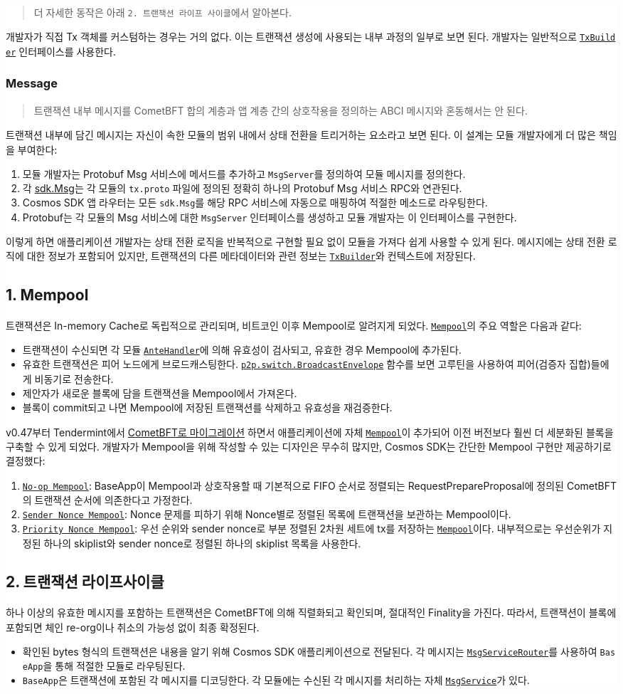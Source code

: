 > 더 자세한 동작은 아래 `2. 트랜잭션 라이프 사이클`에서 알아본다.

개발자가 직접 Tx 객체를 커스텀하는 경우는 거의 없다. 이는 트랜잭션 생성에 사용되는 내부 과정의 일부로 보면 된다. 개발자는 일반적으로 [`TxBuilder`](https://github.com/cosmos/cosmos-sdk/blob/v0.45.4/client/tx_config.go#L36-L46) 인터페이스를 사용한다.

### Message 
> 트랜잭션 내부 메시지를 CometBFT 합의 계층과 앱 계층 간의 상호작용을 정의하는 ABCI 메시지와 혼동해서는 안 된다.

트랜잭션 내부에 담긴 메시지는 자신이 속한 모듈의 범위 내에서 상태 전환을 트리거하는 요소라고 보면 된다. 이 설계는 모듈 개발자에게 더 많은 책임을 부여한다: 
1. 모듈 개발자는 Protobuf Msg 서비스에 메서드를 추가하고 `MsgServer`를 정의하여 모듈 메시지를 정의한다. 
2. 각 [sdk.Msg](https://github.com/cosmos/cosmos-sdk/blob/v0.45.4/types/tx_msg.go#L11-L22)는 각 모듈의 `tx.proto` 파일에 정의된 정확히 하나의 Protobuf Msg 서비스 RPC와 연관된다. 
3. Cosmos SDK 앱 라우터는 모든 `sdk.Msg`를 해당 RPC 서비스에 자동으로 매핑하여 적절한 메소드로 라우팅한다. 
4. Protobuf는 각 모듈의 Msg 서비스에 대한 `MsgServer` 인터페이스를 생성하고 모듈 개발자는 이 인터페이스를 구현한다.

이렇게 하면 애플리케이션 개발자는 상태 전환 로직을 반복적으로 구현할 필요 없이 모듈을 가져다 쉽게 사용할 수 있게 된다. 메시지에는 상태 전환 로직에 대한 정보가 포함되어 있지만, 트랜잭션의 다른 메타데이터와 관련 정보는 [`TxBuilder`](https://github.com/cosmos/cosmos-sdk/blob/v0.47.0/client/tx_config.go#L33-L50)와 컨텍스트에 저장된다.


## 1. Mempool
트랜잭션은 In-memory Cache로 독립적으로 관리되며, 비트코인 이후 Mempool로 알려지게 되었다. [`Mempool`](https://github.com/cometbft/cometbft/blob/v0.37.0/mempool/mempool.go#L32)의 주요 역할은 다음과 같다:
- 트랜잭션이 수신되면 각 모듈 [`AnteHandler`](https://github.com/cosmos/cosmos-sdk/blob/v0.47.0/types/handler.go#L8)에 의해 유효성이 검사되고, 유효한 경우 Mempool에 추가된다. 
- 유효한 트랜잭션은 피어 노드에게 브로드캐스팅한다. [`p2p.switch.BroadcastEnvelope`](https://github.com/cometbft/cometbft/blob/v0.37.0/p2p/switch.go#L265-L294) 함수를 보면 고루틴을 사용하여 피어(검증자 집합)들에게 비동기로 전송한다. 
- 제안자가 새로운 블록에 담을 트랜잭션을 Mempool에서 가져온다.
- 블록이 commit되고 나면 Mempool에 저장된 트랜잭션를 삭제하고 유효성을 재검증한다.
 
v0.47부터 Tendermint에서 [CometBFT로 마이그레이션](https://github.com/cosmos/cosmos-sdk/issues/14870) 하면서 애플리케이션에 자체 [`Mempool`](https://github.com/cosmos/cosmos-sdk/blob/v0.50.7/types/mempool/mempool.go)이 추가되어 이전 버전보다 훨씬 더 세분화된 블록을 구축할 수 있게 되었다. 개발자가 Mempool을 위해 작성할 수 있는 디자인은 무수히 많지만, Cosmos SDK는 간단한 Mempool 구현만 제공하기로 결정했다:
1. [`No-op Mempool`](https://github.com/cosmos/cosmos-sdk/blob/v0.50.7/types/mempool/noop.go):  BaseApp이 Mempool과 상호작용할 때 기본적으로 FIFO 순서로 정렬되는 RequestPrepareProposal에 정의된 CometBFT의 트랜잭션 순서에 의존한다고 가정한다.
2. [`Sender Nonce Mempool`](https://github.com/cosmos/cosmos-sdk/blob/v0.50.7/types/mempool/sender_nonce.go): Nonce 문제를 피하기 위해 Nonce별로 정렬된 목록에 트랜잭션을 보관하는 Mempool이다.
3. [`Priority Nonce Mempool`](https://github.com/cosmos/cosmos-sdk/blob/v0.50.7/types/mempool/priority_nonce.go): 우선 순위와 sender nonce로 부분 정렬된 2차원 세트에 tx를 저장하는 [`Mempool`](https://github.com/cosmos/cosmos-sdk/blob/main/types/mempool/priority_nonce_spec.md)이다. 내부적으로는 우선순위가 지정된 하나의 skiplist와 sender nonce로 정렬된 하나의 skiplist 목록을 사용한다.


## 2. 트랜잭션 라이프사이클 
하나 이상의 유효한 메시지를 포함하는 트랜잭션은 CometBFT에 의해 직렬화되고 확인되며, 절대적인 Finality을 가진다. 따라서, 트랜잭션이 블록에 포함되면 체인 re-org이나 취소의 가능성 없이 최종 확정된다.
- 확인된 bytes 형식의 트랜잭션은 내용을 알기 위해 Cosmos SDK 애플리케이션으로 전달된다. 각 메시지는 [`MsgServiceRouter`](https://github.com/cosmos/cosmos-sdk/blob/v0.47.0/baseapp/msg_service_router.go)를 사용하여 `BaseApp`을 통해 적절한 모듈로 라우팅된다. 
- `BaseApp`은 트랜잭션에 포함된 각 메시지를 디코딩한다. 각 모듈에는 수신된 각 메시지를 처리하는 자체 [`MsgService`](https://docs.cosmos.network/v0.47/build/building-modules/msg-services)가 있다.
